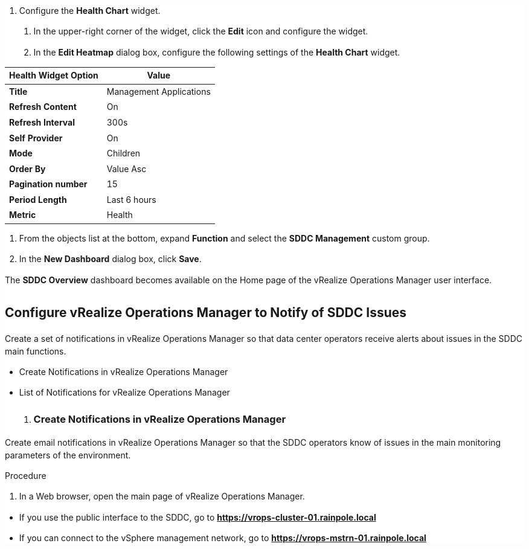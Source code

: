 1.  Configure the **Health Chart** widget.

    1.  In the upper-right corner of the widget, click the **Edit** icon and configure the widget.

    2.  In the **Edit Heatmap** dialog box, configure the following settings of the **Health Chart** widget.

| Health Widget Option  | Value                   |
|-----------------------|-------------------------|
| **Title**             | Management Applications |
| **Refresh Content**   | On                      |
| **Refresh Interval**  | 300s                    |
| **Self Provider**     | On                      |
| **Mode**              | Children                |
| **Order By**          | Value Asc               |
| **Pagination number** | 15                      |
| **Period Length**     | Last 6 hours            |
| **Metric**            | Health                  |

1.  From the objects list at the bottom, expand **Function** and select the **SDDC Management** custom group.



1.  In the **New Dashboard** dialog box, click **Save**.

The **SDDC Overview** dashboard becomes available on the Home page of the vRealize Operations Manager user interface.

<embed src="media/image44.png" width="624" height="330" />

Configure vRealize Operations Manager to Notify of SDDC Issues
--------------------------------------------------------------

Create a set of notifications in vRealize Operations Manager so that data center operators receive alerts about issues in the SDDC main functions.

-   Create Notifications in vRealize Operations Manager

-   List of Notifications for vRealize Operations Manager

    1.  ### Create Notifications in vRealize Operations Manager

Create email notifications in vRealize Operations Manager so that the SDDC operators know of issues in the main monitoring parameters of the environment.

Procedure

1.  In a Web browser, open the main page of vRealize Operations Manager.

-   If you use the public interface to the SDDC, go to **https://vrops-cluster-01.rainpole.local**

-   If you can connect to the vSphere management network, go to **https://vrops-mstrn-01.rainpole.local**
